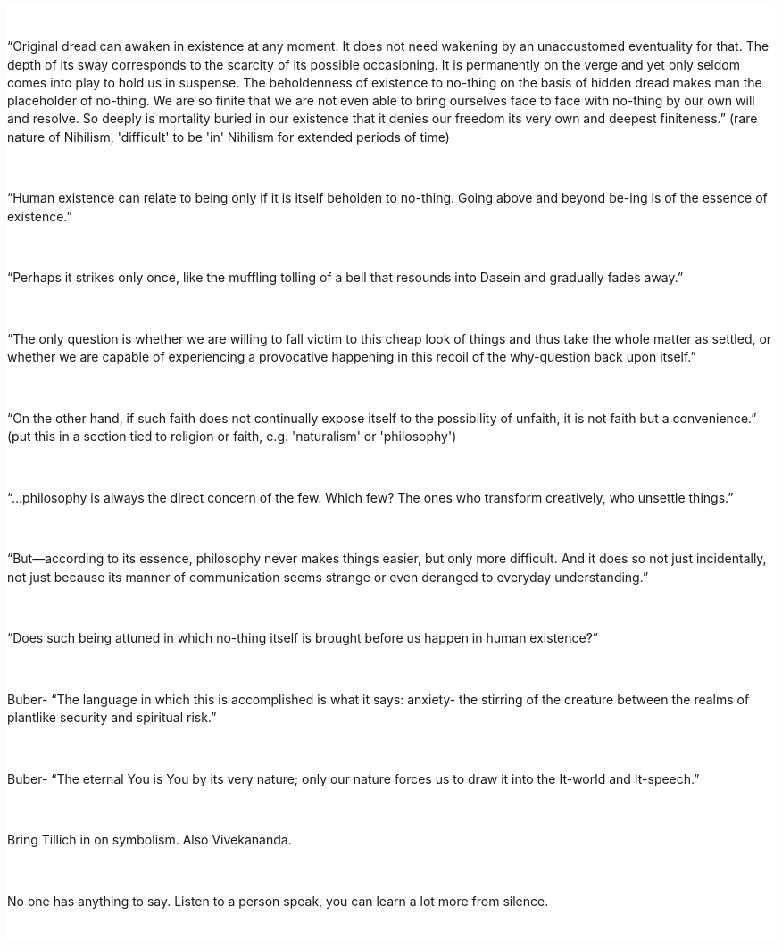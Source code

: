 <br>

“Original dread can awaken in existence at any moment. It does not need wakening by an unaccustomed eventuality for that. The depth of its sway corresponds to the scarcity of its possible occasioning. It is permanently on the verge and yet only seldom comes into play to hold us in suspense. The beholdenness of existence to no-thing on the basis of hidden dread makes man the placeholder of no-thing. We are so finite that we are not even able to bring ourselves face to face with no-thing by our own will and resolve. So deeply is mortality buried in our existence that it denies our freedom its very own and deepest finiteness.” (rare nature of Nihilism, 'difficult' to be 'in' Nihilism for extended periods of time)

<br>

“Human existence can relate to being only if it is itself beholden to no-thing. Going above and beyond be-ing is of the essence of existence.”

<br>

“Perhaps it strikes only once, like the muffling tolling of a bell that resounds into Dasein and gradually fades away.”

<br>

“The only question is whether we are willing to fall victim to this cheap look of things and thus take the whole matter as settled, or whether we are capable of experiencing a provocative happening in this recoil of the why-question back upon itself.”

<br>

“On the other hand, if such faith does not continually expose itself to the possibility of unfaith, it is not faith but a convenience.” (put this in a section tied to religion or faith, e.g. 'naturalism' or 'philosophy')

<br>

“...philosophy is always the direct concern of the few. Which few? The ones who transform creatively, who unsettle things.”

<br>

“But—according to its essence, philosophy never makes things easier, but only more difficult. And it does so not just incidentally, not just because its manner of communication seems strange or even deranged to everyday understanding.”

<br>

“Does such being attuned in which no-thing itself is brought before us happen in human existence?”

<br>

Buber- “The language in which this is accomplished is what it says: anxiety- the stirring of the creature between the realms of plantlike security and spiritual risk.”

<br>

Buber- “The eternal You is You by its very nature; only our nature forces us to draw it into the It-world and It-speech.”

<br>

Bring Tillich in on symbolism. Also Vivekananda.

<br>

No one has anything to say. Listen to a person speak, you can learn a lot more from silence.

<br>

